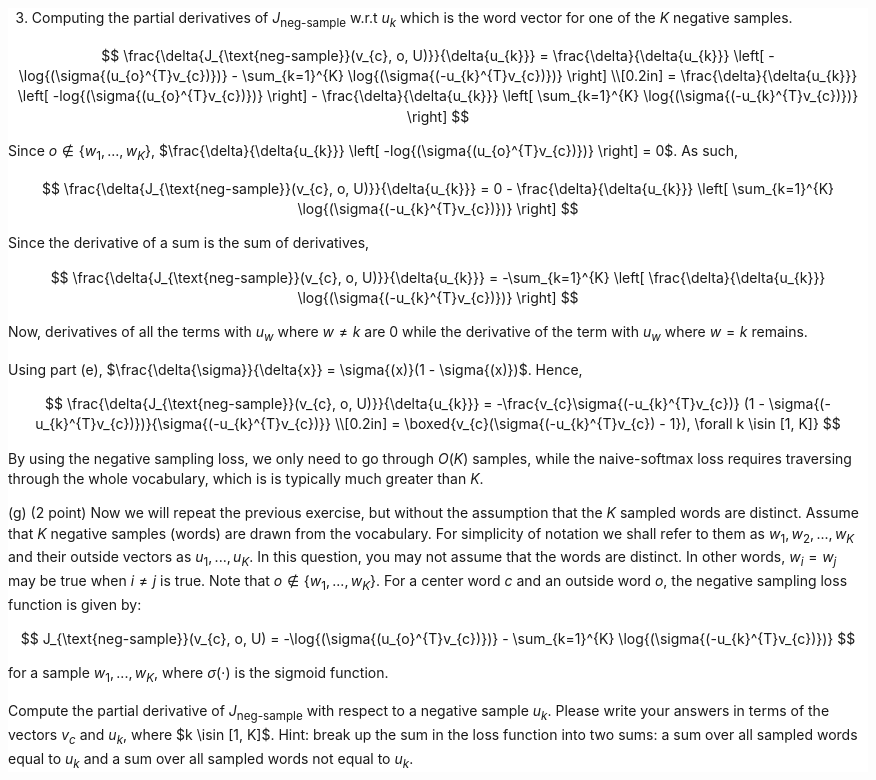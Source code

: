 3. Computing the partial derivatives of $J_{\text{neg-sample}}$ w.r.t $u_{k}$ which is the word vector for one of the $K$ negative samples.

$$
\frac{\delta{J_{\text{neg-sample}}(v_{c}, o, U)}}{\delta{u_{k}}} = \frac{\delta}{\delta{u_{k}}} \left[ -\log{(\sigma{(u_{o}^{T}v_{c})})} - \sum_{k=1}^{K} \log{(\sigma{(-u_{k}^{T}v_{c})})} \right] \\[0.2in]
= \frac{\delta}{\delta{u_{k}}} \left[ -log{(\sigma{(u_{o}^{T}v_{c})})} \right] - \frac{\delta}{\delta{u_{k}}} \left[ \sum_{k=1}^{K} \log{(\sigma{(-u_{k}^{T}v_{c})})} \right]
$$

Since $o \notin \{w_{1}, ..., w_{K}\}$, $\frac{\delta}{\delta{u_{k}}} \left[ -log{(\sigma{(u_{o}^{T}v_{c})})} \right] = 0$. As such,

$$
\frac{\delta{J_{\text{neg-sample}}(v_{c}, o, U)}}{\delta{u_{k}}} = 0 - \frac{\delta}{\delta{u_{k}}} \left[ \sum_{k=1}^{K} \log{(\sigma{(-u_{k}^{T}v_{c})})} \right]
$$

Since the derivative of a sum is the sum of derivatives,

$$
\frac{\delta{J_{\text{neg-sample}}(v_{c}, o, U)}}{\delta{u_{k}}} = -\sum_{k=1}^{K} \left[ \frac{\delta}{\delta{u_{k}}} \log{(\sigma{(-u_{k}^{T}v_{c})})} \right]
$$

Now, derivatives of all the terms with $u_{w}$ where $w \neq k$ are $0$ while the derivative of the term with $u_{w}$ where $w = k$ remains.

Using part (e), $\frac{\delta{\sigma}}{\delta{x}} = \sigma{(x)}(1 - \sigma{(x)})$. Hence,

$$
\frac{\delta{J_{\text{neg-sample}}(v_{c}, o, U)}}{\delta{u_{k}}} = -\frac{v_{c}\sigma{(-u_{k}^{T}v_{c})} (1 - \sigma{(-u_{k}^{T}v_{c})})}{\sigma{(-u_{k}^{T}v_{c})}} \\[0.2in]
= \boxed{v_{c}(\sigma{(-u_{k}^{T}v_{c}) - 1}), \forall k \isin [1, K]}
$$

By using the negative sampling loss, we only need to go through $O(K)$ samples, while the naive-softmax loss requires traversing through the whole vocabulary, which is is typically much greater than $K$.

(g) (2 point) Now we will repeat the previous exercise, but without the assumption that the $K$ sampled words are distinct. Assume that $K$ negative samples (words) are drawn from the vocabulary. For simplicity of notation we shall refer to them as $w_{1}, w_{2}, ..., w_{K}$ and their outside vectors as $u_{1}, ..., u_{K}$. In this question, you may not assume that the words are distinct. In other words, $w_{i} = w_{j}$ may be true when $i \neq j$ is true. Note that $o \notin \{w_{1}, ..., w_{K}\}$. For a center word $c$ and an outside word $o$, the negative sampling loss function is given by:

$$
J_{\text{neg-sample}}(v_{c}, o, U) = -\log{(\sigma{(u_{o}^{T}v_{c})})} - \sum_{k=1}^{K} \log{(\sigma{(-u_{k}^{T}v_{c})})}
$$

for a sample $w_{1}, ..., w_{K}$, where $\sigma{(\cdot)}$ is the sigmoid function.

Compute the partial derivative of $J_{\text{neg-sample}}$ with respect to a negative sample $u_{k}$. Please write your answers in terms of the vectors $v_{c}$ and $u_{k}$, where $k \isin [1, K]$. Hint: break up the sum in the loss function into two sums: a sum over all sampled words equal to $u_{k}$ and a sum over all sampled words not equal to $u_{k}$.

